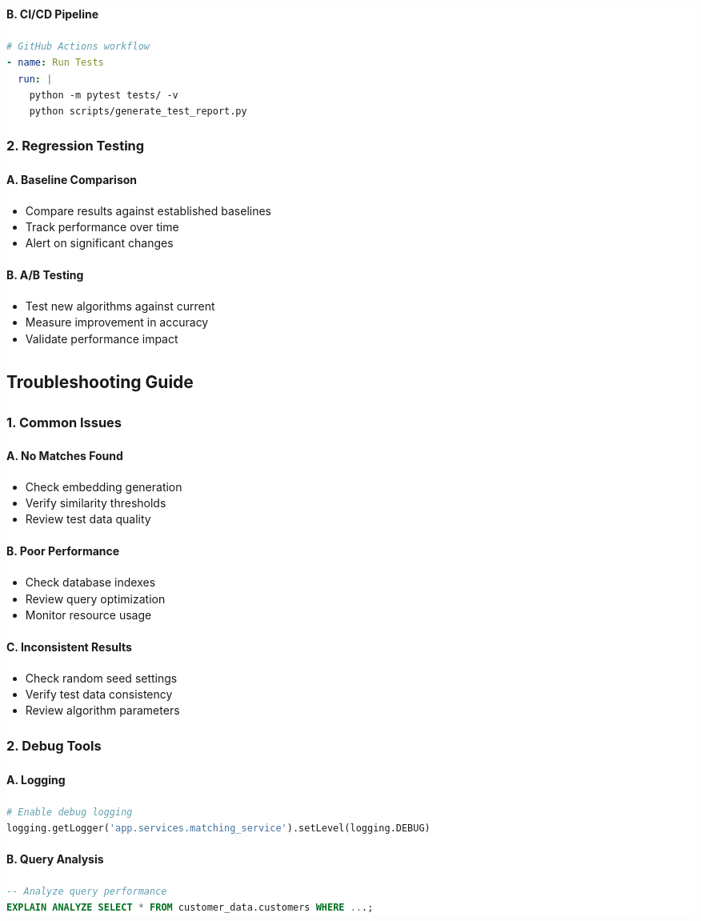 #### B. CI/CD Pipeline
```yaml
# GitHub Actions workflow
- name: Run Tests
  run: |
    python -m pytest tests/ -v
    python scripts/generate_test_report.py
```

### 2. Regression Testing

#### A. Baseline Comparison
- Compare results against established baselines
- Track performance over time
- Alert on significant changes

#### B. A/B Testing
- Test new algorithms against current
- Measure improvement in accuracy
- Validate performance impact

## Troubleshooting Guide

### 1. Common Issues

#### A. No Matches Found
- Check embedding generation
- Verify similarity thresholds
- Review test data quality

#### B. Poor Performance
- Check database indexes
- Review query optimization
- Monitor resource usage

#### C. Inconsistent Results
- Check random seed settings
- Verify test data consistency
- Review algorithm parameters

### 2. Debug Tools

#### A. Logging
```python
# Enable debug logging
logging.getLogger('app.services.matching_service').setLevel(logging.DEBUG)
```

#### B. Query Analysis
```sql
-- Analyze query performance
EXPLAIN ANALYZE SELECT * FROM customer_data.customers WHERE ...;
```
